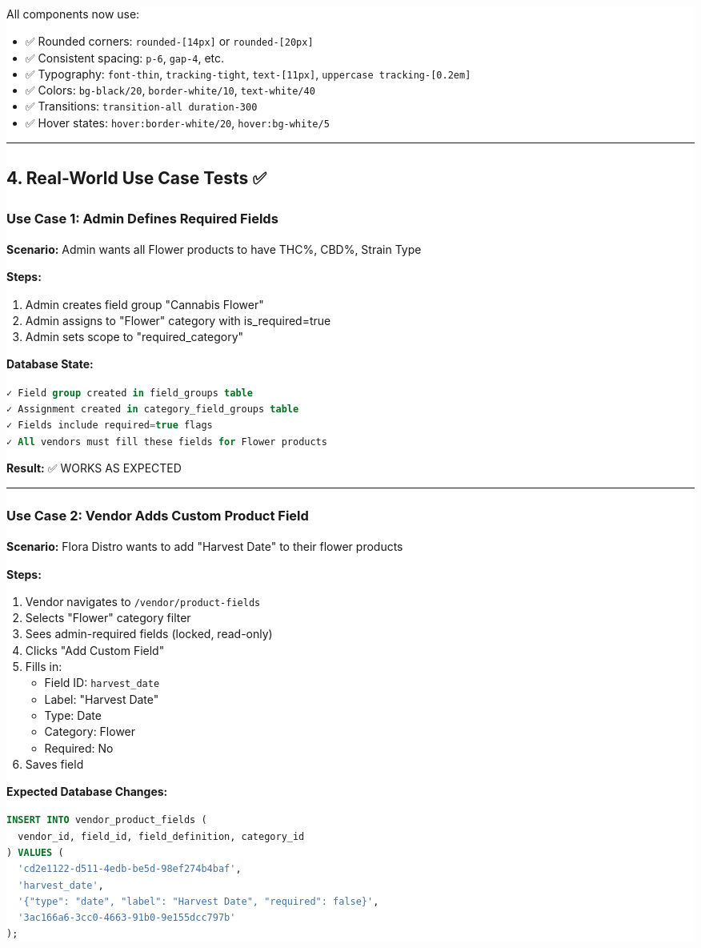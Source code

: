 All components now use:
- ✅ Rounded corners: `rounded-[14px]` or `rounded-[20px]`
- ✅ Consistent spacing: `p-6`, `gap-4`, etc.
- ✅ Typography: `font-thin`, `tracking-tight`, `text-[11px]`, `uppercase tracking-[0.2em]`
- ✅ Colors: `bg-black/20`, `border-white/10`, `text-white/40`
- ✅ Transitions: `transition-all duration-300`
- ✅ Hover states: `hover:border-white/20`, `hover:bg-white/5`

---

## 4. Real-World Use Case Tests ✅

### Use Case 1: Admin Defines Required Fields

**Scenario:** Admin wants all Flower products to have THC%, CBD%, Strain Type

**Steps:**
1. Admin creates field group "Cannabis Flower"
2. Admin assigns to "Flower" category with is_required=true
3. Admin sets scope to "required_category"

**Database State:**
```sql
✓ Field group created in field_groups table
✓ Assignment created in category_field_groups table
✓ Fields include required=true flags
✓ All vendors must fill these fields for Flower products
```

**Result:** ✅ WORKS AS EXPECTED

---

### Use Case 2: Vendor Adds Custom Product Field

**Scenario:** Flora Distro wants to add "Harvest Date" to their flower products

**Steps:**
1. Vendor navigates to `/vendor/product-fields`
2. Selects "Flower" category filter
3. Sees admin-required fields (locked, read-only)
4. Clicks "Add Custom Field"
5. Fills in:
   - Field ID: `harvest_date`
   - Label: "Harvest Date"
   - Type: Date
   - Category: Flower
   - Required: No
6. Saves field

**Expected Database Changes:**
```sql
INSERT INTO vendor_product_fields (
  vendor_id, field_id, field_definition, category_id
) VALUES (
  'cd2e1122-d511-4edb-be5d-98ef274b4baf',
  'harvest_date',
  '{"type": "date", "label": "Harvest Date", "required": false}',
  '3ac166a6-3cc0-4663-91b0-9e155dcc797b'
);
```
